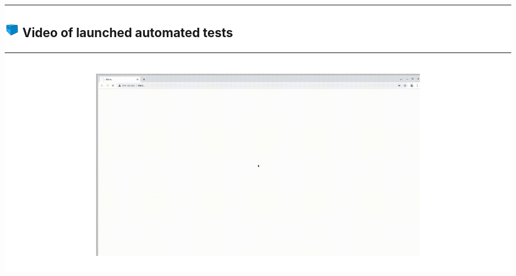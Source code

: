 ____
<a id="video"></a>
## <img alt="Selenoid" height="25" src="images/logo/Selenoid.svg" width="25"/></a> Video of launched automated tests
____
<p align="center">
<img title="Selenoid Video" src="images/video/vantage.gif" width="550" height="350"  alt="video">   
</p>

